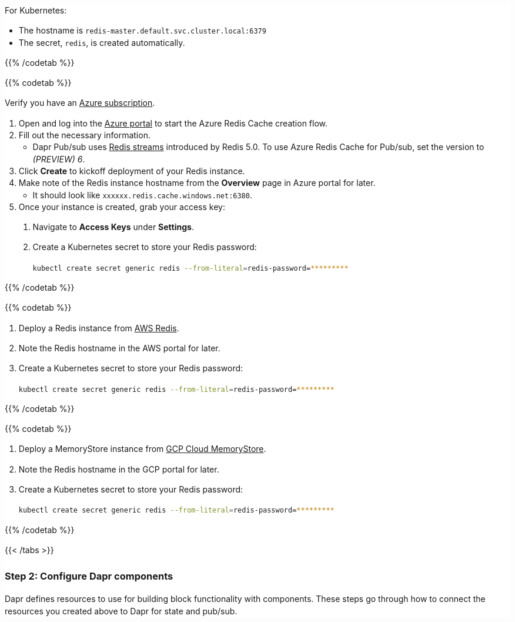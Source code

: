 For Kubernetes:
- The hostname is `redis-master.default.svc.cluster.local:6379`
- The secret, `redis`, is created automatically.

{{% /codetab %}}

{{% codetab %}}

Verify you have an [Azure subscription](https://azure.microsoft.com/free/).


1. Open and log into the [Azure portal](https://ms.portal.azure.com/#create/Microsoft.Cache) to start the Azure Redis Cache creation flow. 
1. Fill out the necessary information.
   - Dapr Pub/sub uses [Redis streams](https://redis.io/topics/streams-intro) introduced by Redis 5.0. To use Azure Redis Cache for Pub/sub, set the version to *(PREVIEW) 6*.
1. Click **Create** to kickoff deployment of your Redis instance.
1. Make note of the Redis instance hostname from the **Overview** page in Azure portal for later.
   - It should look like `xxxxxx.redis.cache.windows.net:6380`.
1. Once your instance is created, grab your access key:
   1. Navigate to **Access Keys** under **Settings**.
   1. Create a Kubernetes secret to store your Redis password:

      ```bash
      kubectl create secret generic redis --from-literal=redis-password=*********
      ```

{{% /codetab %}}

{{% codetab %}}

1. Deploy a Redis instance from [AWS Redis](https://aws.amazon.com/redis/).
1. Note the Redis hostname in the AWS portal for later.
1. Create a Kubernetes secret to store your Redis password:

   ```bash
   kubectl create secret generic redis --from-literal=redis-password=*********
   ```

{{% /codetab %}}

{{% codetab %}}

1. Deploy a MemoryStore instance from [GCP Cloud MemoryStore](https://cloud.google.com/memorystore/).
1. Note the Redis hostname in the GCP portal for later.
1. Create a Kubernetes secret to store your Redis password:

   ```bash
   kubectl create secret generic redis --from-literal=redis-password=*********
   ```

{{% /codetab %}}

{{< /tabs >}}

### Step 2: Configure Dapr components

Dapr defines resources to use for building block functionality with components. These steps go through how to connect the resources you created above to Dapr for state and pub/sub.
